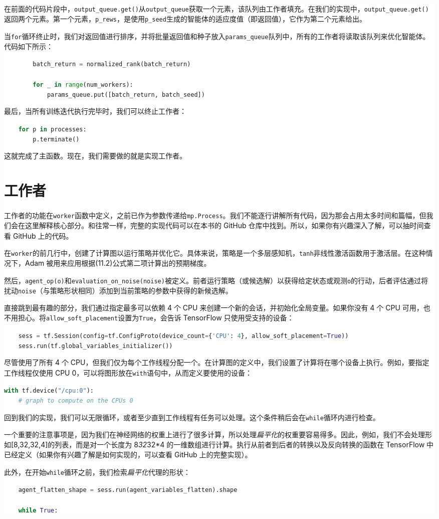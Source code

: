 在前面的代码片段中，`output_queue.get()`从`output_queue`获取一个元素，该队列由工作者填充。在我们的实现中，`output_queue.get()`返回两个元素。第一个元素，`p_rews`，是使用`p_seed`生成的智能体的适应度值（即返回值），它作为第二个元素给出。

当`for`循环终止时，我们对返回值进行排序，并将批量返回值和种子放入`params_queue`队列中，所有的工作者将读取该队列来优化智能体。代码如下所示：

```py
        batch_return = normalized_rank(batch_return)

        for _ in range(num_workers):
            params_queue.put([batch_return, batch_seed])
```

最后，当所有训练迭代执行完毕时，我们可以终止工作者：

```py
    for p in processes:
        p.terminate()
```

这就完成了主函数。现在，我们需要做的就是实现工作者。

# 工作者

工作者的功能在`worker`函数中定义，之前已作为参数传递给`mp.Process`。我们不能逐行讲解所有代码，因为那会占用太多时间和篇幅，但我们会在这里解释核心部分。和往常一样，完整的实现代码可以在本书的 GitHub 仓库中找到。所以，如果你有兴趣深入了解，可以抽时间查看 GitHub 上的代码。

在`worker`的前几行中，创建了计算图以运行策略并优化它。具体来说，策略是一个多层感知机，`tanh`非线性激活函数用于激活层。在这种情况下，Adam 被用来应用根据(11.2)公式第二项计算出的预期梯度。

然后，`agent_op(o)`和`evaluation_on_noise(noise)`被定义。前者运行策略（或候选解）以获得给定状态或观测`o`的行动，后者评估通过将扰动`noise`（与策略形状相同）添加到当前策略的参数中获得的新候选解。

直接跳到最有趣的部分，我们通过指定最多可以依赖 4 个 CPU 来创建一个新的会话，并初始化全局变量。如果你没有 4 个 CPU 可用，也不用担心。将`allow_soft_placement`设置为`True`，会告诉 TensorFlow 只使用受支持的设备：

```py
    sess = tf.Session(config=tf.ConfigProto(device_count={'CPU': 4}, allow_soft_placement=True))
    sess.run(tf.global_variables_initializer())
```

尽管使用了所有 4 个 CPU，但我们仅为每个工作线程分配一个。在计算图的定义中，我们设置了计算将在哪个设备上执行。例如，要指定工作线程仅使用 CPU 0，可以将图形放在`with`语句中，从而定义要使用的设备：

```py
with tf.device("/cpu:0"):
    # graph to compute on the CPUs 0

```

回到我们的实现，我们可以无限循环，或者至少直到工作线程有任务可以处理。这个条件稍后会在`while`循环内进行检查。

一个重要的注意事项是，因为我们在神经网络的权重上进行了很多计算，所以处理*扁平化*的权重要容易得多。因此，例如，我们不会处理形如[8,32,32,4]的列表，而是对一个长度为 8*32*32*4 的一维数组进行计算。执行从前者到后者的转换以及反向转换的函数在 TensorFlow 中已经定义（如果你有兴趣了解是如何实现的，可以查看 GitHub 上的完整实现）。

此外，在开始`while`循环之前，我们检索*扁平化*代理的形状：

```py
    agent_flatten_shape = sess.run(agent_variables_flatten).shape

    while True:
```
